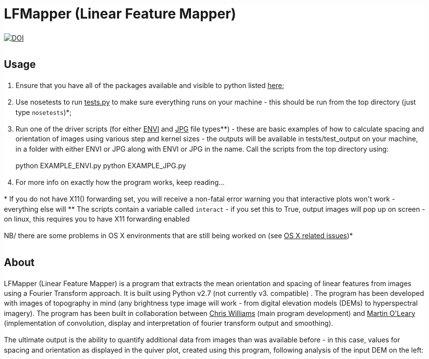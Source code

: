 # LFMapper (Linear Feature Mapper)

[![DOI](https://zenodo.org/badge/DOI/10.5281/zenodo.830250.svg)](https://doi.org/10.5281/zenodo.830250)

## Usage

1. Ensure that you have all of the packages available and visible to python listed [here](#dependencies-and-other-details);

2. Use nosetests to run [tests.py](./tests/tests.py) to make sure everything runs on your machine - this should be run from the top directory (just type `nosetests`)\*;

3. Run one of the driver scripts (for either [ENVI](./EXAMPLE_ENVI.py) and [JPG](./EXAMPLE_JPG.py) file types\*\*) - these are basic examples of how to calculate spacing and orientation of images using various step and kernel sizes - the outputs will be available in tests/test_output on your machine, in a folder with either ENVI or JPG along with ENVI or JPG in the name. Call the scripts from the top directory using:

	python EXAMPLE_ENVI.py
	python EXAMPLE_JPG.py

4. For more info on exactly how the program works, keep reading...

\* If you do not have X11() forwarding set, you will receive a non-fatal error warning you that interactive plots won't work - everything else will
\*\* The scripts contain a variable called `interact` - if you set this to True, output images will pop up on screen - on linux, this requires you to have X11 forwarding enabled

NB/ there are some problems in OS X environments that are still being worked on (see [OS X related issues](#os-x-related-issues))*

## About

LFMapper (Linear Feature Mapper) is a program that extracts the mean orientation and spacing of linear features from images using a Fourier Transform approach. It is built using Python v2.7 (not currently v3. compatible) . The program has been developed with images of topography in mind (any brightness type image will work - from digital elevation models (DEMs) to hyperspectral imagery). The program has been built in collaboration between [Chris Williams](https://github.com/Chris35Wills) (main program development) and [Martin O'Leary](https://github.com/mewo2) (implementation of convolution, display and interpretation of fourier transform output and smoothing). 

The ultimate output is the ability to quantify additional data from images than was available before - in this case, values for spacing and orientation as displayed in the quiver plot, created using this program, following analysis of the input DEM on the left:
